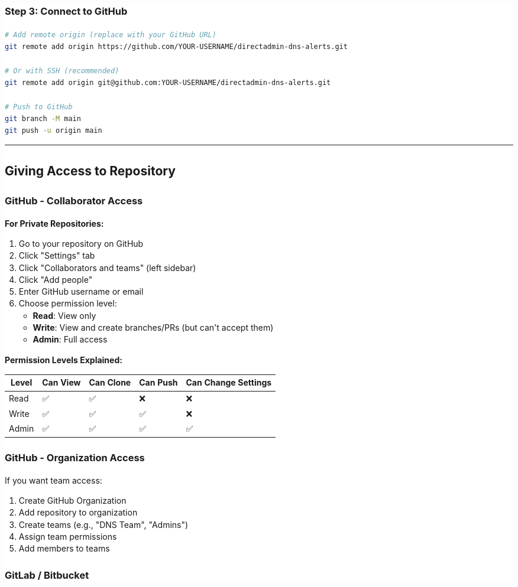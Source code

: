 ### Step 3: Connect to GitHub

```bash
# Add remote origin (replace with your GitHub URL)
git remote add origin https://github.com/YOUR-USERNAME/directadmin-dns-alerts.git

# Or with SSH (recommended)
git remote add origin git@github.com:YOUR-USERNAME/directadmin-dns-alerts.git

# Push to GitHub
git branch -M main
git push -u origin main
```

---

## Giving Access to Repository

### GitHub - Collaborator Access

**For Private Repositories:**

1. Go to your repository on GitHub
2. Click "Settings" tab
3. Click "Collaborators and teams" (left sidebar)
4. Click "Add people"
5. Enter GitHub username or email
6. Choose permission level:
   - **Read**: View only
   - **Write**: View and create branches/PRs (but can't accept them)
   - **Admin**: Full access

**Permission Levels Explained:**

| Level | Can View | Can Clone | Can Push | Can Change Settings |
|-------|----------|-----------|----------|---------------------|
| Read | ✅ | ✅ | ❌ | ❌ |
| Write | ✅ | ✅ | ✅ | ❌ |
| Admin | ✅ | ✅ | ✅ | ✅ |

### GitHub - Organization Access

If you want team access:

1. Create GitHub Organization
2. Add repository to organization
3. Create teams (e.g., "DNS Team", "Admins")
4. Assign team permissions
5. Add members to teams

### GitLab / Bitbucket
